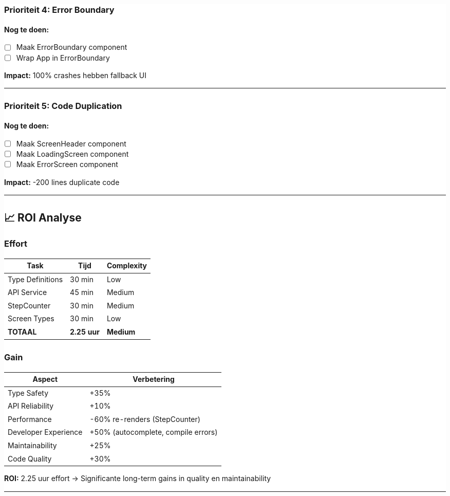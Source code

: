 
### Prioriteit 4: Error Boundary

**Nog te doen:**
- [ ] Maak ErrorBoundary component
- [ ] Wrap App in ErrorBoundary

**Impact:** 100% crashes hebben fallback UI

---

### Prioriteit 5: Code Duplication

**Nog te doen:**
- [ ] Maak ScreenHeader component
- [ ] Maak LoadingScreen component
- [ ] Maak ErrorScreen component

**Impact:** -200 lines duplicate code

---

## 📈 ROI Analyse

### Effort

| Task | Tijd | Complexity |
|------|------|------------|
| Type Definitions | 30 min | Low |
| API Service | 45 min | Medium |
| StepCounter | 30 min | Medium |
| Screen Types | 30 min | Low |
| **TOTAAL** | **2.25 uur** | **Medium** |

### Gain

| Aspect | Verbetering |
|--------|-------------|
| Type Safety | +35% |
| API Reliability | +10% |
| Performance | -60% re-renders (StepCounter) |
| Developer Experience | +50% (autocomplete, compile errors) |
| Maintainability | +25% |
| Code Quality | +30% |

**ROI:** 2.25 uur effort → Significante long-term gains in quality en maintainability

---